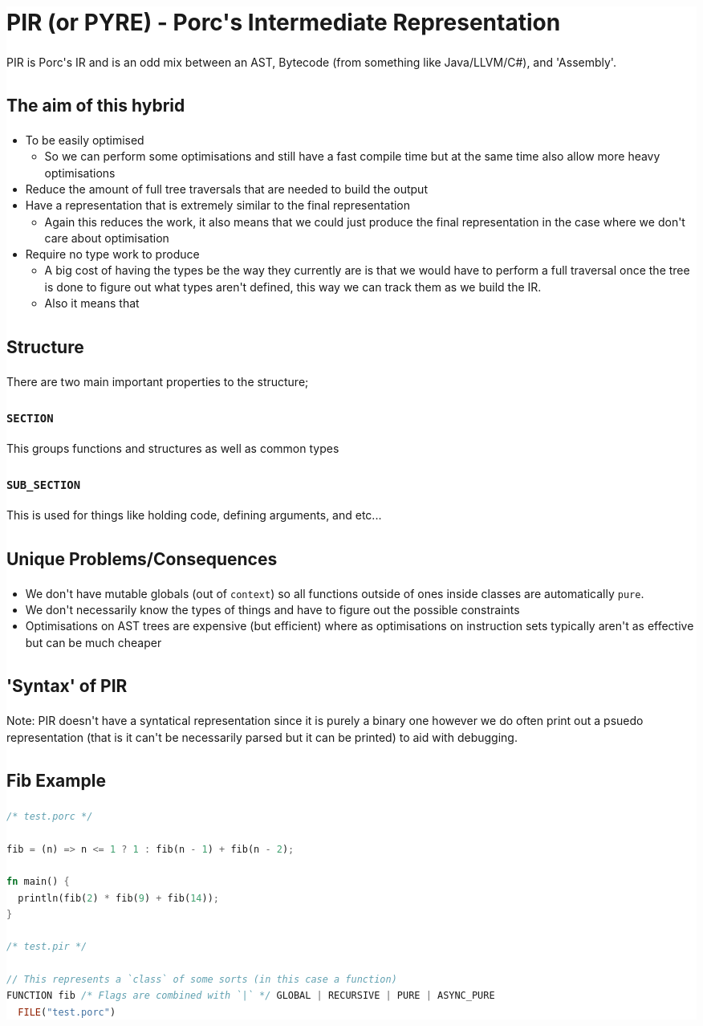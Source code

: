 # PIR (or PYRE) - Porc's Intermediate Representation

PIR is Porc's IR and is an odd mix between an AST, Bytecode (from something like Java/LLVM/C#), and 'Assembly'.

## The aim of this hybrid

- To be easily optimised
  - So we can perform some optimisations and still have a fast compile time but at the same time also allow more heavy optimisations
- Reduce the amount of full tree traversals that are needed to build the output
- Have a representation that is extremely similar to the final representation
  - Again this reduces the work, it also means that we could just produce the final representation in the case where we don't care about optimisation
- Require no type work to produce
  - A big cost of having the types be the way they currently are is that we would have to perform a full traversal once the tree is done to figure out what types aren't defined, this way we can track them as we build the IR.
  - Also it means that 

## Structure

There are two main important properties to the structure;

### `SECTION`

This groups functions and structures as well as common types

### `SUB_SECTION`

This is used for things like holding code, defining arguments, and etc...

## Unique Problems/Consequences

- We don't have mutable globals (out of `context`) so all functions outside of ones inside classes are automatically `pure`.
- We don't necessarily know the types of things and have to figure out the possible constraints
- Optimisations on AST trees are expensive (but efficient) where as optimisations on instruction sets typically aren't as effective but can be much cheaper

## 'Syntax' of PIR

Note: PIR doesn't have a syntatical representation since it is purely a binary one however we do often print out a psuedo representation (that is it can't be necessarily parsed but it can be printed) to aid with debugging.

## Fib Example

```rust
/* test.porc */

fib = (n) => n <= 1 ? 1 : fib(n - 1) + fib(n - 2);

fn main() {
  println(fib(2) * fib(9) + fib(14));
}

/* test.pir */

// This represents a `class` of some sorts (in this case a function)
FUNCTION fib /* Flags are combined with `|` */ GLOBAL | RECURSIVE | PURE | ASYNC_PURE
  FILE("test.porc")
```